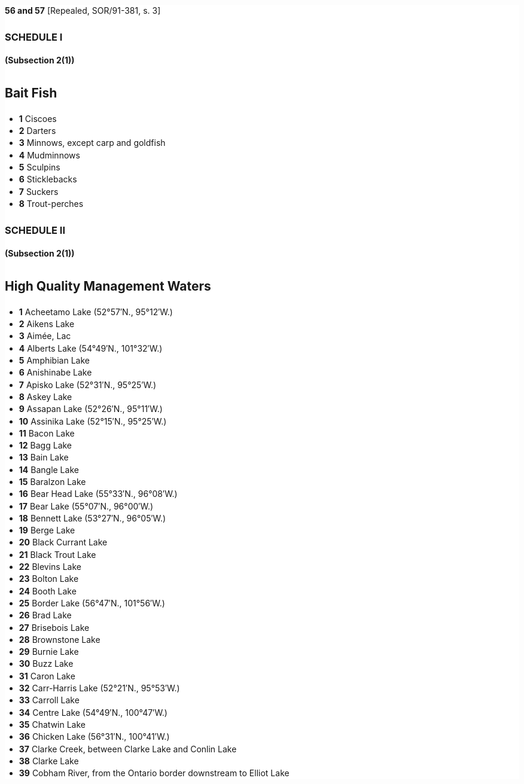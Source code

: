 


**56 and 57** [Repealed, SOR/91-381, s. 3]




### **SCHEDULE I** 
**(Subsection 2(1))**
## Bait Fish
- **1** Ciscoes
- **2** Darters
- **3** Minnows, except carp and goldfish
- **4** Mudminnows
- **5** Sculpins
- **6** Sticklebacks
- **7** Suckers
- **8** Trout-perches



### **SCHEDULE II** 
**(Subsection 2(1))**
## High Quality Management Waters
- **1** Acheetamo Lake (52°57′N., 95°12′W.)
- **2** Aikens Lake
- **3** Aimée, Lac
- **4** Alberts Lake (54°49′N., 101°32′W.)
- **5** Amphibian Lake
- **6** Anishinabe Lake
- **7** Apisko Lake (52°31′N., 95°25′W.)
- **8** Askey Lake
- **9** Assapan Lake (52°26′N., 95°11′W.)
- **10** Assinika Lake (52°15′N., 95°25′W.)
- **11** Bacon Lake
- **12** Bagg Lake
- **13** Bain Lake
- **14** Bangle Lake
- **15** Baralzon Lake
- **16** Bear Head Lake (55°33′N., 96°08′W.)
- **17** Bear Lake (55°07′N., 96°00′W.)
- **18** Bennett Lake (53°27′N., 96°05′W.)
- **19** Berge Lake
- **20** Black Currant Lake
- **21** Black Trout Lake
- **22** Blevins Lake
- **23** Bolton Lake
- **24** Booth Lake
- **25** Border Lake (56°47′N., 101°56′W.)
- **26** Brad Lake
- **27** Brisebois Lake
- **28** Brownstone Lake
- **29** Burnie Lake
- **30** Buzz Lake
- **31** Caron Lake
- **32** Carr-Harris Lake (52°21′N., 95°53′W.)
- **33** Carroll Lake
- **34** Centre Lake (54°49′N., 100°47′W.)
- **35** Chatwin Lake
- **36** Chicken Lake (56°31′N., 100°41′W.)
- **37** Clarke Creek, between Clarke Lake and Conlin Lake
- **38** Clarke Lake
- **39** Cobham River, from the Ontario border downstream to Elliot Lake